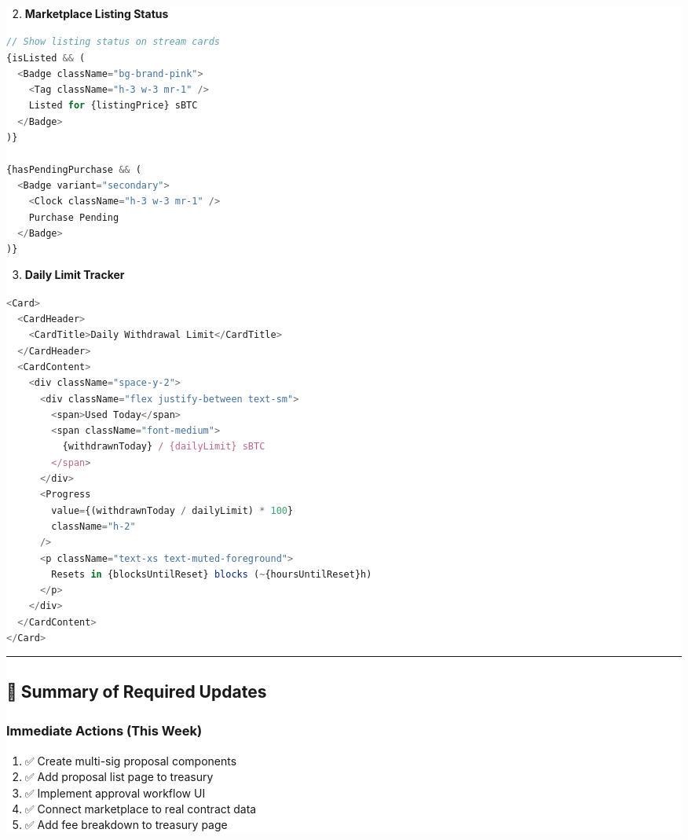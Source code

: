 2. **Marketplace Listing Status**
```typescript
// Show listing status on stream cards
{isListed && (
  <Badge className="bg-brand-pink">
    <Tag className="h-3 w-3 mr-1" />
    Listed for {listingPrice} sBTC
  </Badge>
)}

{hasPendingPurchase && (
  <Badge variant="secondary">
    <Clock className="h-3 w-3 mr-1" />
    Purchase Pending
  </Badge>
)}
```

3. **Daily Limit Tracker**
```typescript
<Card>
  <CardHeader>
    <CardTitle>Daily Withdrawal Limit</CardTitle>
  </CardHeader>
  <CardContent>
    <div className="space-y-2">
      <div className="flex justify-between text-sm">
        <span>Used Today</span>
        <span className="font-medium">
          {withdrawnToday} / {dailyLimit} sBTC
        </span>
      </div>
      <Progress
        value={(withdrawnToday / dailyLimit) * 100}
        className="h-2"
      />
      <p className="text-xs text-muted-foreground">
        Resets in {blocksUntilReset} blocks (~{hoursUntilReset}h)
      </p>
    </div>
  </CardContent>
</Card>
```

---

## 📝 Summary of Required Updates

### Immediate Actions (This Week)
1. ✅ Create multi-sig proposal components
2. ✅ Add proposal list page to treasury
3. ✅ Implement approval workflow UI
4. ✅ Connect marketplace to real contract data
5. ✅ Add fee breakdown to treasury page
